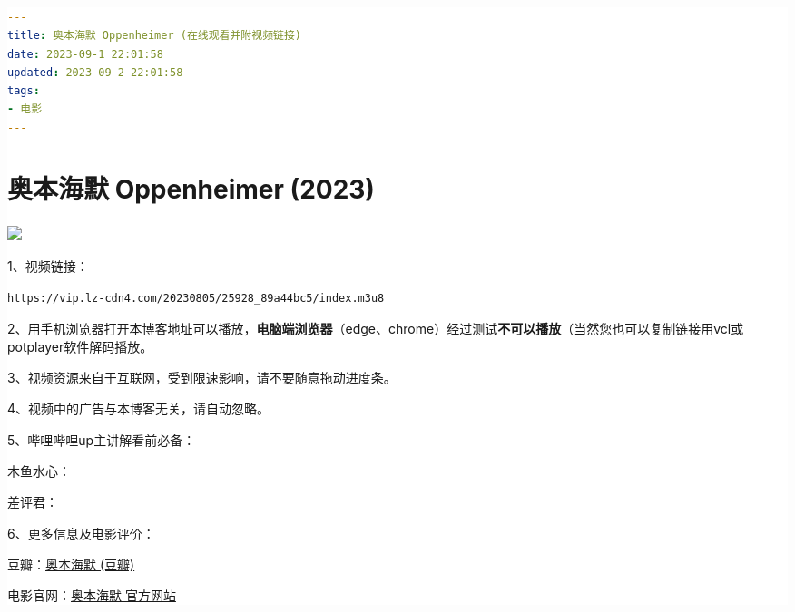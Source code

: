 ```yaml
---
title: 奥本海默 Oppenheimer (在线观看并附视频链接)
date: 2023-09-1 22:01:58
updated: 2023-09-2 22:01:58
tags:
- 电影
---
```

# 奥本海默 Oppenheimer (2023)

![](https://www.oppenheimermovie.com/_nuxt/images/posters/two/full.cc0883.jpg)



<video class="tvhou" width="100%" height="100%" 
    controls="controls" autoplay="autoplay" 
    x-webkit-airplay="true" x5-video-player-fullscreen="true" 
    preload="auto" playsinline="true" webkit-playsinline 
    x5-video-player-typ="h5"> 
    <source type="application/x-mpegURL" src="https://vip.lz-cdn4.com/20230805/25928_89a44bc5/index.m3u8"> 
</video> 
1、视频链接：

```http
https://vip.lz-cdn4.com/20230805/25928_89a44bc5/index.m3u8
```

2、用手机浏览器打开本博客地址可以播放，**电脑端浏览器**（edge、chrome）经过测试**不可以播放**（当然您也可以复制链接用vcl或potplayer软件解码播放。

3、视频资源来自于互联网，受到限速影响，请不要随意拖动进度条。

4、视频中的广告与本博客无关，请自动忽略。

5、哔哩哔哩up主讲解看前必备：

木鱼水心：

<iframe src="//player.bilibili.com/player.html?aid=320336526&bvid=BV1Uw411Q7xa&cid=1249716709&page=1" scrolling="no" border="0" frameborder="no" framespacing="0" allowfullscreen="true"> </iframe>

差评君：

<iframe src="//player.bilibili.com/player.html?aid=872964978&bvid=BV1HN4y1X7PB&cid=1253171251&page=1" scrolling="no" border="0" frameborder="no" framespacing="0" allowfullscreen="true"> </iframe>

6、更多信息及电影评价：

豆瓣：[奥本海默 (豆瓣) ](https://movie.douban.com/subject/35593344/)

电影官网：[奥本海默 官方网站](https://www.oppenheimermovie.com)

